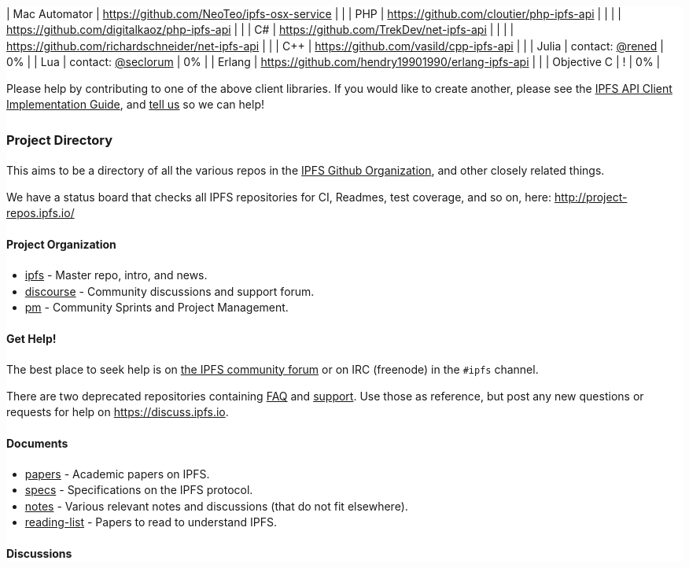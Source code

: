 | Mac Automator | https://github.com/NeoTeo/ipfs-osx-service      | |
| PHP         | https://github.com/cloutier/php-ipfs-api          | |
|             | https://github.com/digitalkaoz/php-ipfs-api       | |
| C#          | https://github.com/TrekDev/net-ipfs-api           | |
|             | https://github.com/richardschneider/net-ipfs-api  | |
| C++         | https://github.com/vasild/cpp-ipfs-api            | |
| Julia       | contact: [@rened](https://github.com/rened)       | 0% |
| Lua         | contact: [@seclorum](https://github.com/seclorum) | 0% |
| Erlang      | https://github.com/hendry19901990/erlang-ipfs-api |  |
| Objective C | !                                                 | 0% |

Please help by contributing to one of the above client libraries. If you would like to create another, please see the [IPFS API Client Implementation Guide](https://github.com/ipfs/go-ipfs/blob/master/docs/implement-api-bindings.md), and [tell us](https://github.com/ipfs/ipfs/issues/83) so we can help!

### Project Directory

This aims to be a directory of all the various repos in the [IPFS Github Organization](https://github.com/ipfs), and other closely related things.

We have a status board that checks all IPFS repositories for CI, Readmes, test coverage, and so on, here: http://project-repos.ipfs.io/

#### Project Organization

- [ipfs](https://github.com/ipfs/ipfs) - Master repo, intro, and news.
- [discourse](https://discuss.ipfs.io) - Community discussions and support forum.
- [pm](https://github.com/ipfs/pm) - Community Sprints and Project Management.

#### Get Help!

The best place to seek help is on [the IPFS community forum](https://discuss.ipfs.io) or on IRC (freenode) in the `#ipfs` channel.

There are two deprecated repositories containing [FAQ](https://github.com/ipfs/faq) and [support](https://github.com/ipfs/support). Use those as reference, but post any new questions or requests for help on https://discuss.ipfs.io.

#### Documents

- [papers](https://github.com/ipfs/papers) - Academic papers on IPFS.
- [specs](https://github.com/ipfs/specs) - Specifications on the IPFS protocol.
- [notes](https://github.com/ipfs/notes) - Various relevant notes and discussions (that do not fit elsewhere).
- [reading-list](https://github.com/ipfs/reading-list) - Papers to read to understand IPFS.

#### Discussions
